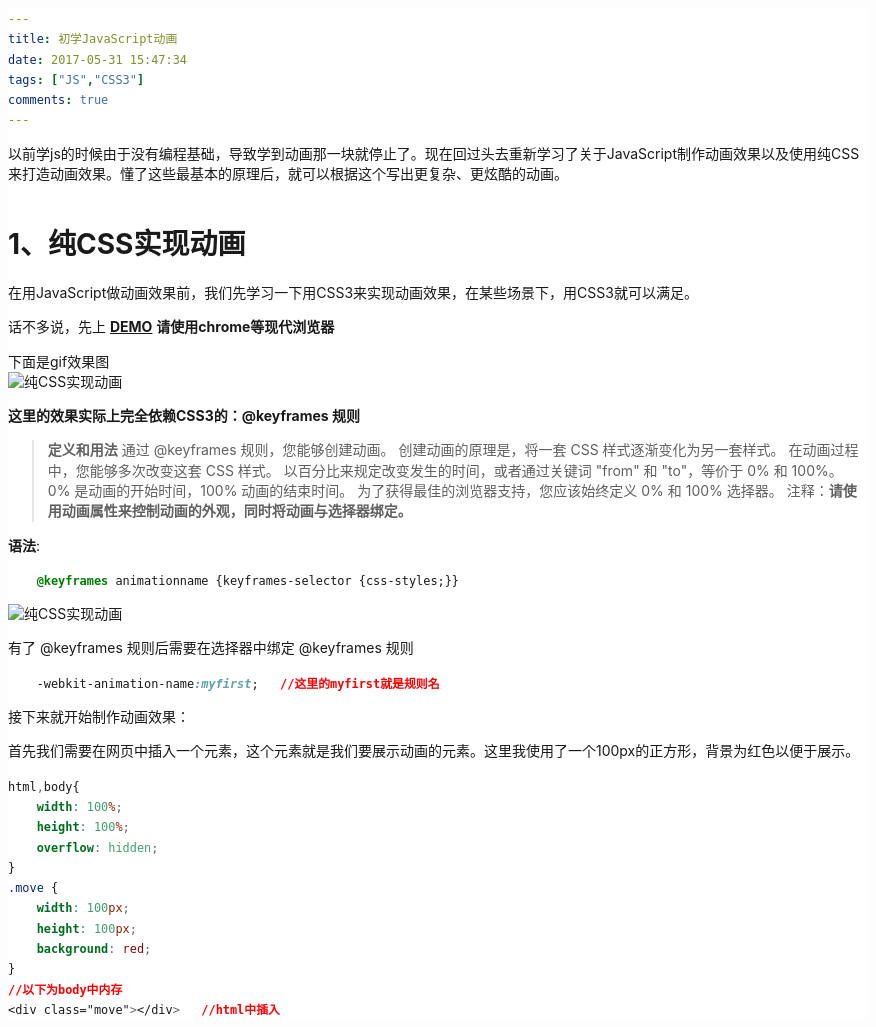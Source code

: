 ```yaml
---
title: 初学JavaScript动画
date: 2017-05-31 15:47:34
tags: ["JS","CSS3"]
comments: true
---
```

以前学js的时候由于没有编程基础，导致学到动画那一块就停止了。现在回过头去重新学习了关于JavaScript制作动画效果以及使用纯CSS来打造动画效果。懂了这些最基本的原理后，就可以根据这个写出更复杂、更炫酷的动画。



# 1、纯CSS实现动画     
在用JavaScript做动画效果前，我们先学习一下用CSS3来实现动画效果，在某些场景下，用CSS3就可以满足。   

话不多说，先上 **[DEMO](/Subpage/pokerGame/css_animation.html)**   **请使用chrome等现代浏览器**   

下面是gif效果图   
![纯CSS实现动画](/img/JavaScript/css_animation.gif)   

**这里的效果实际上完全依赖CSS3的：@keyframes 规则**   

> **定义和用法**
通过 @keyframes 规则，您能够创建动画。
创建动画的原理是，将一套 CSS 样式逐渐变化为另一套样式。
在动画过程中，您能够多次改变这套 CSS 样式。
以百分比来规定改变发生的时间，或者通过关键词 "from" 和 "to"，等价于 0% 和 100%。
0% 是动画的开始时间，100% 动画的结束时间。
为了获得最佳的浏览器支持，您应该始终定义 0% 和 100% 选择器。
注释：**请使用动画属性来控制动画的外观，同时将动画与选择器绑定。**   

**语法**:

```CSS
	@keyframes animationname {keyframes-selector {css-styles;}}
```

![纯CSS实现动画](/img/JavaScript/@keyframes.png)   

有了 @keyframes 规则后需要在选择器中绑定 @keyframes 规则   

```CSS
	-webkit-animation-name:myfirst;   //这里的myfirst就是规则名
```

接下来就开始制作动画效果：   

首先我们需要在网页中插入一个元素，这个元素就是我们要展示动画的元素。这里我使用了一个100px的正方形，背景为红色以便于展示。   

```CSS
html,body{
	width: 100%;
	height: 100%;
	overflow: hidden;
}
.move {
	width: 100px;
	height: 100px;
	background: red;
}
//以下为body中内存
<div class="move"></div>   //html中插入
```
